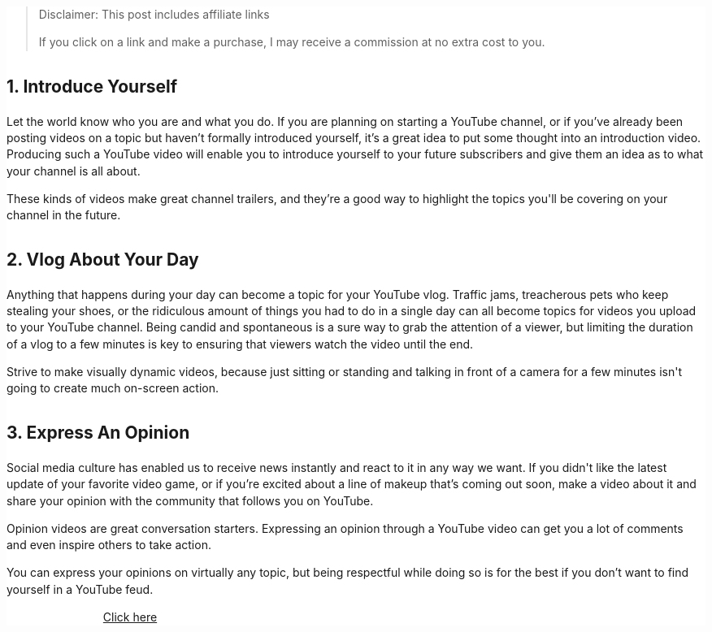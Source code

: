 >  Disclaimer: This post includes affiliate links
>
>  If you click on a link and make a purchase, I may receive a commission at no extra cost to you.
>

## 1\. Introduce Yourself

Let the world know who you are and what you do. If you are planning on starting a YouTube channel, or if you’ve already been posting videos on a topic but haven’t formally introduced yourself, it’s a great idea to put some thought into an introduction video. Producing such a YouTube video will enable you to introduce yourself to your future subscribers and give them an idea as to what your channel is all about.

These kinds of videos make great channel trailers, and they’re a good way to highlight the topics you'll be covering on your channel in the future.

## 2\. Vlog About Your Day

Anything that happens during your day can become a topic for your YouTube vlog. Traffic jams, treacherous pets who keep stealing your shoes, or the ridiculous amount of things you had to do in a single day can all become topics for videos you upload to your YouTube channel. Being candid and spontaneous is a sure way to grab the attention of a viewer, but limiting the duration of a vlog to a few minutes is key to ensuring that viewers watch the video until the end.

Strive to make visually dynamic videos, because just sitting or standing and talking in front of a camera for a few minutes isn't going to create much on-screen action.

## 3\. Express An Opinion

Social media culture has enabled us to receive news instantly and react to it in any way we want. If you didn't like the latest update of your favorite video game, or if you’re excited about a line of makeup that’s coming out soon, make a video about it and share your opinion with the community that follows you on YouTube.

Opinion videos are great conversation starters. Expressing an opinion through a YouTube video can get you a lot of comments and even inspire others to take action.

You can express your opinions on virtually any topic, but being respectful while doing so is for the best if you don’t want to find yourself in a YouTube feud.


<span id="1899850">
					<video width="486" height="864" style="cursor:pointer"
           poster="//a.impactradius-go.com/display-clicktoplayimage/1899850.png"
           onclick="if(!this.playClicked){this.play();this.setAttribute('controls',true);this.playClicked=true;}">
	   <source src="//a.impactradius-go.com/display-ad/14483-1899850">
	   <img src="//a.impactradius-go.com/display-clicktoplayimage/1899850.png" style="border: none; height: 100%; width: 100%; object-fit: contain">
	</video>
	<div style="width:304px;text-align:center"><a href="javascript:window.open(decodeURIComponent('https%3A%2F%2Felectronicx.pxf.io%2Fc%2F5597632%2F1899850%2F14483'), '_blank');void(0);">Click here</a></div>
</span>
<img height="0" width="0" src="https://imp.pxf.io/i/5597632/1899850/14483" style="position:absolute;visibility:hidden;" border="0" />
